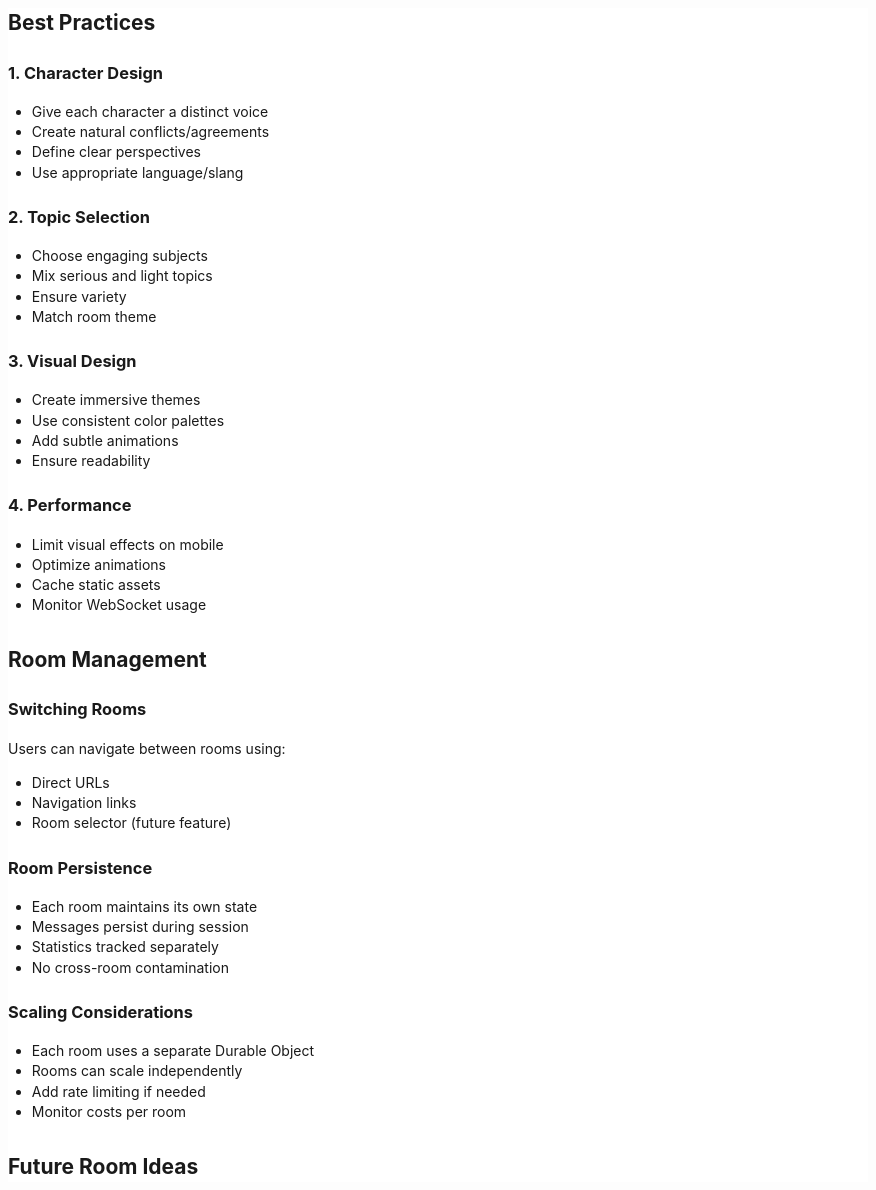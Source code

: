 ## Best Practices

### 1. Character Design
- Give each character a distinct voice
- Create natural conflicts/agreements
- Define clear perspectives
- Use appropriate language/slang

### 2. Topic Selection
- Choose engaging subjects
- Mix serious and light topics
- Ensure variety
- Match room theme

### 3. Visual Design
- Create immersive themes
- Use consistent color palettes
- Add subtle animations
- Ensure readability

### 4. Performance
- Limit visual effects on mobile
- Optimize animations
- Cache static assets
- Monitor WebSocket usage

## Room Management

### Switching Rooms
Users can navigate between rooms using:
- Direct URLs
- Navigation links
- Room selector (future feature)

### Room Persistence
- Each room maintains its own state
- Messages persist during session
- Statistics tracked separately
- No cross-room contamination

### Scaling Considerations
- Each room uses a separate Durable Object
- Rooms can scale independently
- Add rate limiting if needed
- Monitor costs per room

## Future Room Ideas
